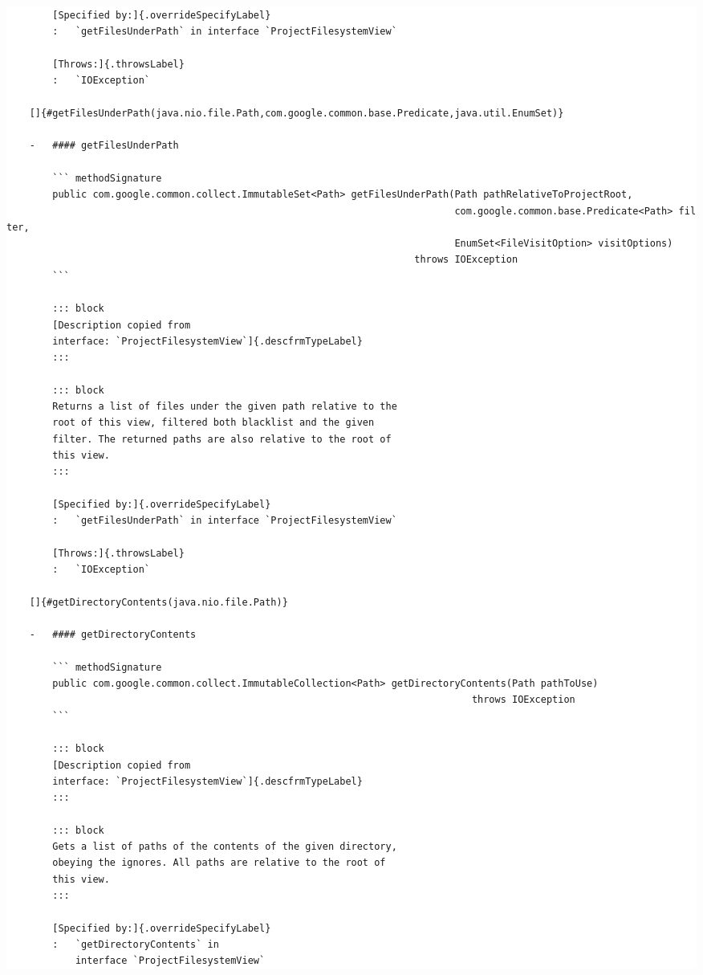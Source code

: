             [Specified by:]{.overrideSpecifyLabel}
            :   `getFilesUnderPath` in interface `ProjectFilesystemView`

            [Throws:]{.throwsLabel}
            :   `IOException`

        []{#getFilesUnderPath(java.nio.file.Path,com.google.common.base.Predicate,java.util.EnumSet)}

        -   #### getFilesUnderPath

            ``` methodSignature
            public com.google.common.collect.ImmutableSet<Path> getFilesUnderPath​(Path pathRelativeToProjectRoot,
                                                                                  com.google.common.base.Predicate<Path> filter,
                                                                                  EnumSet<FileVisitOption> visitOptions)
                                                                           throws IOException
            ```

            ::: block
            [Description copied from
            interface: `ProjectFilesystemView`]{.descfrmTypeLabel}
            :::

            ::: block
            Returns a list of files under the given path relative to the
            root of this view, filtered both blacklist and the given
            filter. The returned paths are also relative to the root of
            this view.
            :::

            [Specified by:]{.overrideSpecifyLabel}
            :   `getFilesUnderPath` in interface `ProjectFilesystemView`

            [Throws:]{.throwsLabel}
            :   `IOException`

        []{#getDirectoryContents(java.nio.file.Path)}

        -   #### getDirectoryContents

            ``` methodSignature
            public com.google.common.collect.ImmutableCollection<Path> getDirectoryContents​(Path pathToUse)
                                                                                     throws IOException
            ```

            ::: block
            [Description copied from
            interface: `ProjectFilesystemView`]{.descfrmTypeLabel}
            :::

            ::: block
            Gets a list of paths of the contents of the given directory,
            obeying the ignores. All paths are relative to the root of
            this view.
            :::

            [Specified by:]{.overrideSpecifyLabel}
            :   `getDirectoryContents` in
                interface `ProjectFilesystemView`
